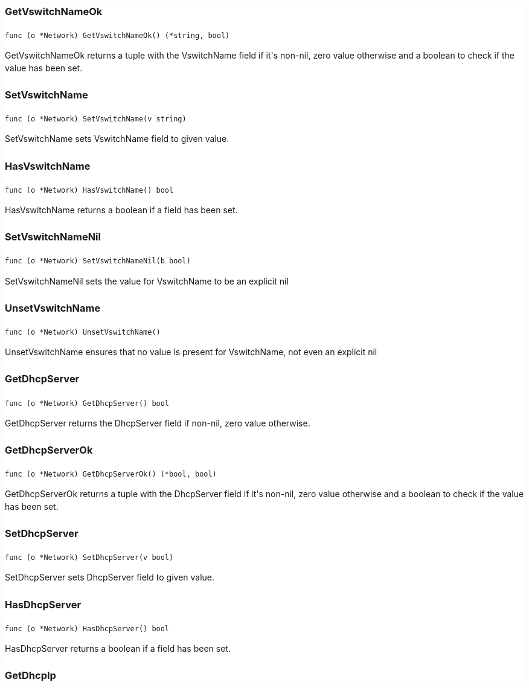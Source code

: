 ### GetVswitchNameOk

`func (o *Network) GetVswitchNameOk() (*string, bool)`

GetVswitchNameOk returns a tuple with the VswitchName field if it's non-nil, zero value otherwise
and a boolean to check if the value has been set.

### SetVswitchName

`func (o *Network) SetVswitchName(v string)`

SetVswitchName sets VswitchName field to given value.

### HasVswitchName

`func (o *Network) HasVswitchName() bool`

HasVswitchName returns a boolean if a field has been set.

### SetVswitchNameNil

`func (o *Network) SetVswitchNameNil(b bool)`

 SetVswitchNameNil sets the value for VswitchName to be an explicit nil

### UnsetVswitchName
`func (o *Network) UnsetVswitchName()`

UnsetVswitchName ensures that no value is present for VswitchName, not even an explicit nil
### GetDhcpServer

`func (o *Network) GetDhcpServer() bool`

GetDhcpServer returns the DhcpServer field if non-nil, zero value otherwise.

### GetDhcpServerOk

`func (o *Network) GetDhcpServerOk() (*bool, bool)`

GetDhcpServerOk returns a tuple with the DhcpServer field if it's non-nil, zero value otherwise
and a boolean to check if the value has been set.

### SetDhcpServer

`func (o *Network) SetDhcpServer(v bool)`

SetDhcpServer sets DhcpServer field to given value.

### HasDhcpServer

`func (o *Network) HasDhcpServer() bool`

HasDhcpServer returns a boolean if a field has been set.

### GetDhcpIp
